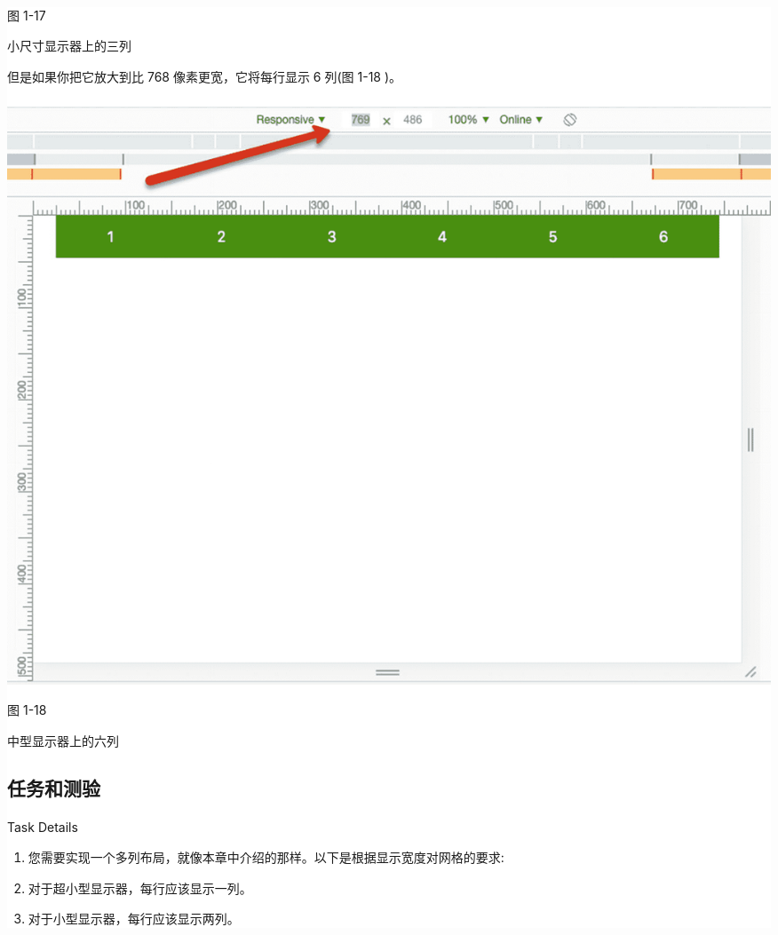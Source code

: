 图 1-17

小尺寸显示器上的三列

但是如果你把它放大到比 768 像素更宽，它将每行显示 6 列(图 1-18 )。

![img/497763_1_En_1_Fig18_HTML.jpg](img/497763_1_En_1_Fig18_HTML.jpg)

图 1-18

中型显示器上的六列

## 任务和测验

Task Details

1.  您需要实现一个多列布局，就像本章中介绍的那样。以下是根据显示宽度对网格的要求:

2.  对于超小型显示器，每行应该显示一列。

3.  对于小型显示器，每行应该显示两列。
